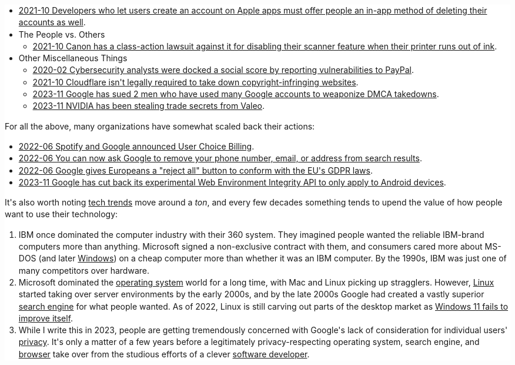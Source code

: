   - [2021-10 Developers who let users create an account on Apple apps must offer people an in-app method of deleting their accounts as well](https://web.archive.org/web/20211012063817/https://www.engadget.com/apple-app-store-ios-developers-delete-account-report-193119525.html).
- The People vs. Others
  - [2021-10 Canon has a class-action lawsuit against it for disabling their scanner feature when their printer runs out of ink](https://web.archive.org/web/20211016143007/https://www.bleepingcomputer.com/news/legal/canon-sued-for-disabling-scanner-when-printers-run-out-of-ink/).
- Other Miscellaneous Things
  - [2020-02 Cybersecurity analysts were docked a social score by reporting vulnerabilities to PayPal](https://web.archive.org/web/20200218101255/https://cybernews.com/security/we-found-6-critical-paypal-vulnerabilities-and-paypal-punished-us/).
  - [2021-10 Cloudflare isn't legally required to take down copyright-infringing websites](https://web.archive.org/web/20211009153606/https://www.theregister.com/2021/10/09/cloudflare_cleared_copyright/).
  - [2023-11 Google has sued 2 men who have used many Google accounts to weaponize DMCA takedowns](https://web.archive.org/web/20231115061409/https://torrentfreak.com/google-sues-men-who-weaponized-dmca-notices-to-crush-competition-231114/).
  - [2023-11 NVIDIA has been stealing trade secrets from Valeo](https://www.engadget.com/nvidia-sued-for-stealing-trade-secrets-after-screensharing-blunder-showed-rival-companys-code-063009605.html).

For all the above, many organizations have somewhat scaled back their actions:

- [2022-06 Spotify and Google announced User Choice Billing](https://web.archive.org/web/20220614052051/https://newsroom.spotify.com/2022-03-23/spotify-and-google-announce-user-choice-billing/).
- [2022-06 You can now ask Google to remove your phone number, email, or address from search results](https://web.archive.org/web/20220615194434/https://krebsonsecurity.com/2022/04/you-can-now-ask-google-to-remove-your-phone-number-email-or-address-from-search-results/).
- [2022-06 Google gives Europeans a "reject all" button to conform with the EU's GDPR laws](https://web.archive.org/web/20220615032753/https://www.theverge.com/2022/4/21/23035289/google-reject-all-cookie-button-eu-privacy-data-laws).
- [2023-11 Google has cut back its experimental Web Environment Integrity API to only apply to Android devices](https://web.archive.org/web/20231108090731/https://www.theregister.com/2023/11/02/google_abandons_web_environment_integrity/).

It's also worth noting [tech trends](trends.md) move around a *ton*, and every few decades something tends to upend the value of how people want to use their technology:

1. IBM once dominated the computer industry with their 360 system. They imagined people wanted the reliable IBM-brand computers more than anything. Microsoft signed a non-exclusive contract with them, and consumers cared more about MS-DOS (and later [Windows](computers-os-windows.md)) on a cheap computer more than whether it was an IBM computer. By the 1990s, IBM was just one of many competitors over hardware.
2. Microsoft dominated the [operating system](computers-os.md) world for a long time, with Mac and Linux picking up stragglers. However, [Linux](computers-os-unix.md) started taking over server environments by the early 2000s, and by the late 2000s Google had created a vastly superior [search engine](programming-algorithms.md) for what people wanted. As of 2022, Linux is still carving out parts of the desktop market as [Windows 11 fails to improve itself](computers-os-windows.md).
3. While I write this in 2023, people are getting tremendously concerned with Google's lack of consideration for individual users' [privacy](computers-cysec.md). It's only a matter of a few years before a legitimately privacy-respecting operating system, search engine, and [browser](computers-webdev.md) take over from the studious efforts of a clever [software developer](computers-software-design.md).
